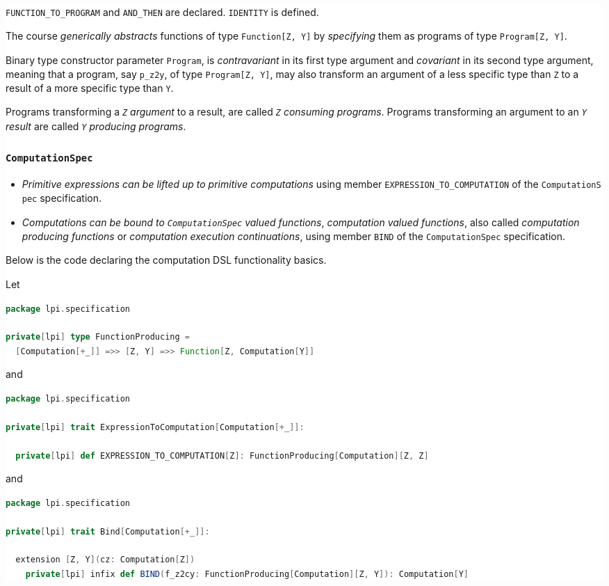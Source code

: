 `FUNCTION_TO_PROGRAM` and `AND_THEN` are declared. `IDENTITY` is defined.

The course *generically abstracts* functions of type `Function[Z, Y]` by *specifying* them as programs of type
`Program[Z, Y]`.

Binary type constructor parameter `Program`, is *contravariant* in its first type argument and *covariant* in its second
type argument, meaning that a program, say `p_z2y`, of type `Program[Z, Y]`, may also transform an argument of a less
specific type than `Z` to a result of a more specific type than `Y`.

Programs transforming a *`Z` argument* to a result, are called *`Z` consuming programs*. Programs transforming an
argument to an *`Y` result* are called *`Y` producing programs*.

### `ComputationSpec`

- *Primitive expressions can be lifted up to primitive computations* using member `EXPRESSION_TO_COMPUTATION` of the
`ComputationSpec` specification.

- *Computations can be bound to `ComputationSpec` valued functions*, *computation valued functions*, also called
*computation producing functions* or *computation execution continuations*, using member `BIND` of the `ComputationSpec`
specification.

Below is the code declaring the computation DSL functionality basics.

Let

```scala
package lpi.specification

private[lpi] type FunctionProducing =
  [Computation[+_]] =>> [Z, Y] =>> Function[Z, Computation[Y]]
```

and

```scala
package lpi.specification

private[lpi] trait ExpressionToComputation[Computation[+_]]:

  private[lpi] def EXPRESSION_TO_COMPUTATION[Z]: FunctionProducing[Computation][Z, Z]
```

and

```scala
package lpi.specification

private[lpi] trait Bind[Computation[+_]]:

  extension [Z, Y](cz: Computation[Z])
    private[lpi] infix def BIND(f_z2cy: FunctionProducing[Computation][Z, Y]): Computation[Y]
```
